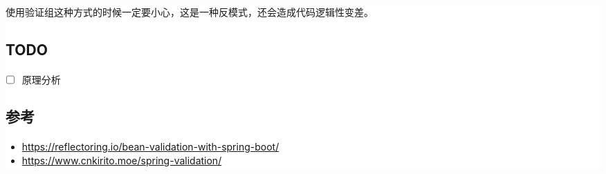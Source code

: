 使用验证组这种方式的时候一定要小心，这是一种反模式，还会造成代码逻辑性变差。

## TODO

- [ ] 原理分析

## 参考

- https://reflectoring.io/bean-validation-with-spring-boot/
- https://www.cnkirito.moe/spring-validation/